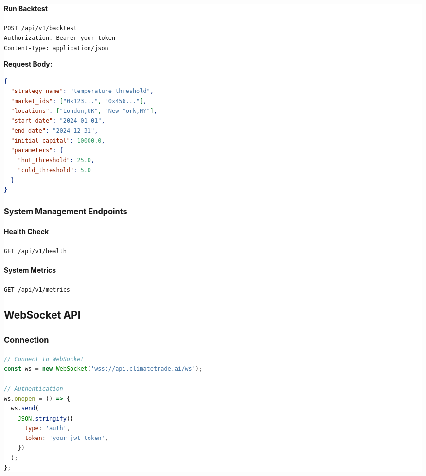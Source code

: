 #### Run Backtest

```http
POST /api/v1/backtest
Authorization: Bearer your_token
Content-Type: application/json
```

**Request Body:**

```json
{
  "strategy_name": "temperature_threshold",
  "market_ids": ["0x123...", "0x456..."],
  "locations": ["London,UK", "New York,NY"],
  "start_date": "2024-01-01",
  "end_date": "2024-12-31",
  "initial_capital": 10000.0,
  "parameters": {
    "hot_threshold": 25.0,
    "cold_threshold": 5.0
  }
}
```

### System Management Endpoints

#### Health Check

```http
GET /api/v1/health
```

#### System Metrics

```http
GET /api/v1/metrics
```

## WebSocket API

### Connection

```javascript
// Connect to WebSocket
const ws = new WebSocket('wss://api.climatetrade.ai/ws');

// Authentication
ws.onopen = () => {
  ws.send(
    JSON.stringify({
      type: 'auth',
      token: 'your_jwt_token',
    })
  );
};
```
